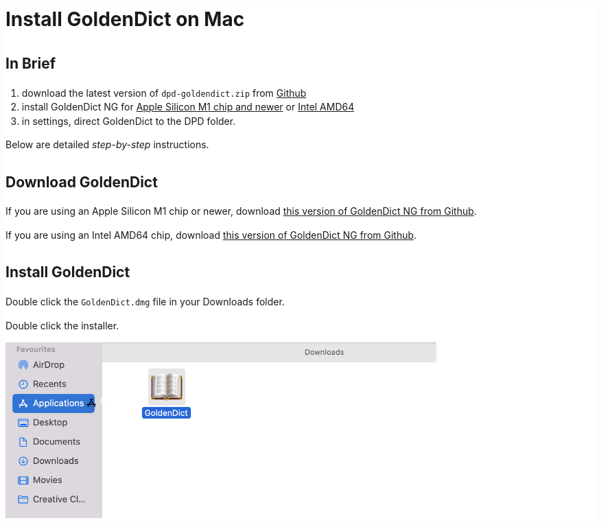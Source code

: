 # Install GoldenDict on Mac

## In Brief

1. download the latest version of `dpd-goldendict.zip` from [Github](https://github.com/https://github.com/digitalpalidictionary/dpd-db/releases/latest)
2. install GoldenDict NG for [Apple Silicon M1 chip and newer](https://github.com/xiaoyifang/goldendict-ng/releases/download/v24.05.05-LiXia.ecd1138c/GoldenDict-24.05.05-Qt6.7.0-arm64.dmg) or [Intel AMD64](https://github.com/xiaoyifang/goldendict-ng/releases/download/v24.05.05-LiXia.ecd1138c/GoldenDict-24.05.05-Qt6.7.0-x86_64.dmg)
3. in settings, direct GoldenDict to the DPD folder.

Below are detailed *step-by-step* instructions. 


## Download GoldenDict

If you are using an Apple Silicon M1 chip or newer, download [this version of GoldenDict NG from Github](https://github.com/xiaoyifang/goldendict-ng/releases/download/v24.05.05-LiXia.ecd1138c/GoldenDict-24.05.05-Qt6.7.0-arm64.dmg).

If you are using an Intel AMD64 chip, download [this version of GoldenDict NG from Github](https://github.com/xiaoyifang/goldendict-ng/releases/download/v24.05.05-LiXia.ecd1138c/GoldenDict-24.05.05-Qt6.7.0-x86_64.dmg). 




## Install GoldenDict

Double click the `GoldenDict.dmg` file in your Downloads folder.



Double click the installer.

<img width="628" alt="goldendict install" src="pics/mac-install/goldendict%20install.png">
